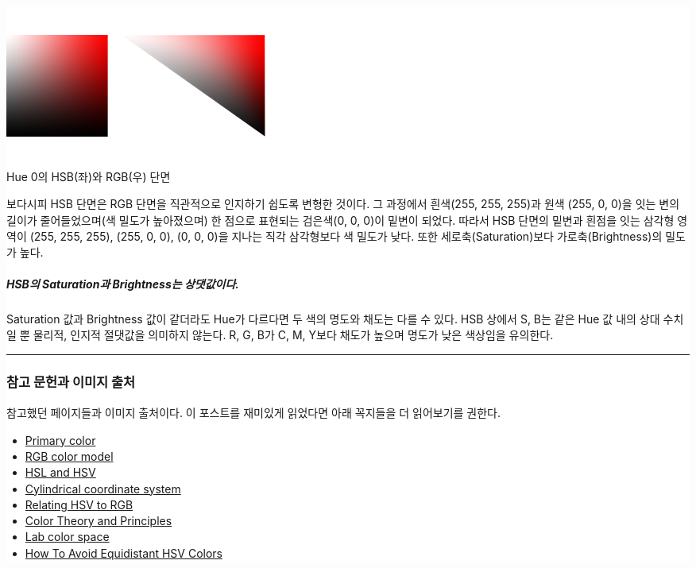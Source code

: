   <img src="/images/2016-03-21/density.png" style="width: 326px;">
  <figcaption>Hue 0의 HSB(좌)와 RGB(우) 단면</figcaption>
</figure>

보다시피 HSB 단면은 RGB 단면을 직관적으로 인지하기 쉽도록 변형한 것이다. 그 과정에서 흰색(255, 255, 255)과 원색 (255, 0, 0)을 잇는 변의 길이가 줄어들었으며(색 밀도가 높아졌으며) 한 점으로 표현되는 검은색(0, 0, 0)이 밑변이 되었다. 따라서 HSB 단면의 밑변과 흰점을 잇는 삼각형 영역이 (255, 255, 255), (255, 0, 0), (0, 0, 0)을 지나는 직각 삼각형보다 색 밀도가 낮다. 또한 세로축(Saturation)보다 가로축(Brightness)의 밀도가 높다.


##### HSB의 Saturation과 Brightness는 상댓값이다.

Saturation 값과 Brightness 값이 같더라도 Hue가 다르다면 두 색의 명도와 채도는 다를 수 있다. HSB 상에서 S, B는 같은 Hue 값 내의 상대 수치일 뿐 물리적, 인지적 절댓값을 의미하지 않는다. R, G, B가 C, M, Y보다 채도가 높으며 명도가 낮은 색상임을 유의한다.


---

### 참고 문헌과 이미지 출처

참고했던 페이지들과 이미지 출처이다. 이 포스트를 재미있게 읽었다면 아래 꼭지들을 더 읽어보기를 권한다.

- [Primary color](https://en.wikipedia.org/wiki/Primary_color)
- [RGB color model](https://en.wikipedia.org/wiki/RGB_color_model)
- [HSL and HSV](https://en.wikipedia.org/wiki/HSL_and_HSV)
- [Cylindrical coordinate system](https://en.wikipedia.org/wiki/Cylindrical_coordinate_system)
- [Relating HSV to RGB](http://www.dig.cs.gc.cuny.edu/manuals/Gimp2/Grokking-the-GIMP-v1.0/node52.html)
- [Color Theory and Principles](http://www.infocellar.com/Graphics/color-theory.htm)
- [Lab color space](https://en.wikipedia.org/wiki/Lab_color_space)
- [How To Avoid Equidistant HSV Colors](http://vis4.net/blog/posts/avoid-equidistant-hsv-colors/)

[^integer]: RGB와 HSB는 모두 실수 체계를 가진다. 하지만 일반적인 디자인 작업에서 이 둘을 소수점까지 다루지는 않고, 인간의 눈이 인지할 수 있는 색상의 영역이 정수로만 연산한 RGB 색 공간 안에 포함되기 때문에 이 포스트에서는 정수 체계에서의 색들만 다루었다. 
[^HSV-HSB]: HSV의 V는 value의 이니셜이며, HSB의 brightness와 같은 의미이다. 일반적으로 HSV라는 용어를 더 자주 쓰지만, 어도비 그래픽 툴을 사용하는 디자이너에게는 HSB가 익숙한 표현이므로 포스팅에서는 HSB라는 단어를 사용했다.
[^hue]: Hue를 한글로 “색상”이라고 번역하는데, 이는 H, S, B를 모두 포함하는 Color “색”이라는 개념과 종종 혼란을 빚으므로 주의하도록 한다.
[^lab]: 여기서 색의 명도가 같다는 의미는 물리적인 차원에서 한 설명이다. 인간의 눈이 인지하는 밝기와는 차이가 있으며 이는 Luminance라고 한다. Lab 색공간에서 L이 바로 Luminance를 뜻한다.